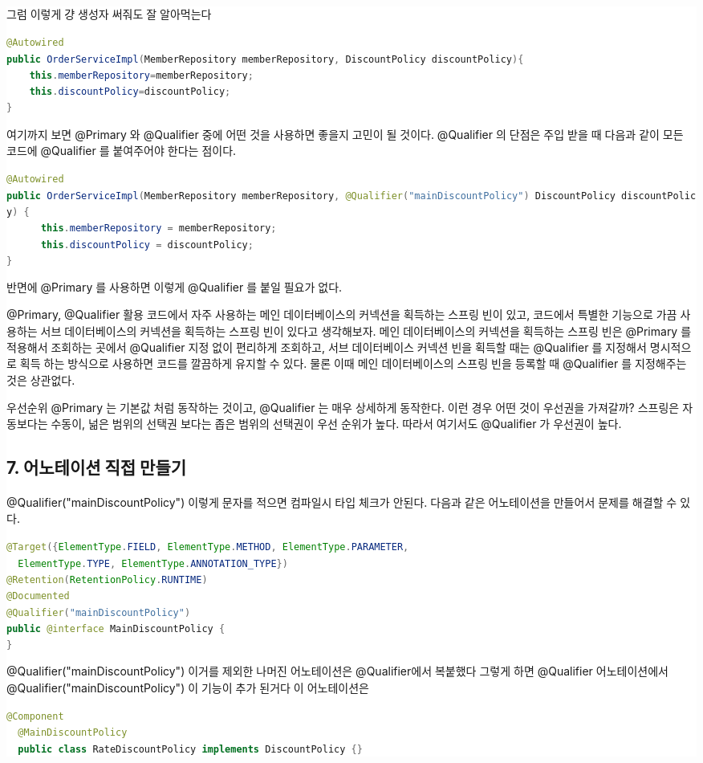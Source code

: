 그럼 이렇게 걍 생성자 써줘도 잘 알아먹는다
```java
@Autowired
public OrderServiceImpl(MemberRepository memberRepository, DiscountPolicy discountPolicy){
    this.memberRepository=memberRepository;
    this.discountPolicy=discountPolicy;
}
```

여기까지 보면 @Primary 와 @Qualifier 중에 어떤 것을 사용하면 좋을지 고민이 될 것이다.
@Qualifier 의 단점은 주입 받을 때 다음과 같이 모든 코드에 @Qualifier 를 붙여주어야 한다는 점이다.

```java
@Autowired 
public OrderServiceImpl(MemberRepository memberRepository, @Qualifier("mainDiscountPolicy") DiscountPolicy discountPolicy) {
      this.memberRepository = memberRepository;
      this.discountPolicy = discountPolicy;
}
```
반면에 @Primary 를 사용하면 이렇게 @Qualifier 를 붙일 필요가 없다.

@Primary, @Qualifier 활용
코드에서 자주 사용하는 메인 데이터베이스의 커넥션을 획득하는 스프링 빈이 있고, 코드에서 특별한 기능으로 가끔 사용하는 서브 데이터베이스의 커넥션을 획득하는
스프링 빈이 있다고 생각해보자. 메인 데이터베이스의 커넥션을 획득하는 스프링 빈은 @Primary 를 적용해서 조회하는 곳에서 @Qualifier 지정 없이 편리하게 조회하고,
서브 데이터베이스 커넥션 빈을 획득할 때는 @Qualifier 를 지정해서 명시적으로 획득 하는 방식으로 사용하면 코드를 깔끔하게 유지할 수 있다.
물론 이때 메인 데이터베이스의 스프링 빈을 등록할 때 @Qualifier 를 지정해주는 것은 상관없다.

우선순위
@Primary 는 기본값 처럼 동작하는 것이고, @Qualifier 는 매우 상세하게 동작한다. 
이런 경우 어떤 것이 우선권을 가져갈까? 스프링은 자동보다는 수동이, 넒은 범위의 선택권 보다는 좁은 범위의 선택권이 우선 순위가 높다. 
따라서 여기서도 @Qualifier 가 우선권이 높다.

## 7. 어노테이션 직접 만들기
@Qualifier("mainDiscountPolicy") 이렇게 문자를 적으면 컴파일시 타입 체크가 안된다. 다음과 같은 어노테이션을 만들어서 문제를 해결할 수 있다.


```java
@Target({ElementType.FIELD, ElementType.METHOD, ElementType.PARAMETER,
  ElementType.TYPE, ElementType.ANNOTATION_TYPE})
@Retention(RetentionPolicy.RUNTIME)
@Documented
@Qualifier("mainDiscountPolicy")
public @interface MainDiscountPolicy {
}
```

@Qualifier("mainDiscountPolicy") 이거를 제외한 나머진 어노테이션은 @Qualifier에서 복붙했다 그렇게 하면 @Qualifier 어노테이션에서
@Qualifier("mainDiscountPolicy") 이 기능이 추가 된거다 이 어노테이션은

```java
@Component
  @MainDiscountPolicy
  public class RateDiscountPolicy implements DiscountPolicy {}

```
